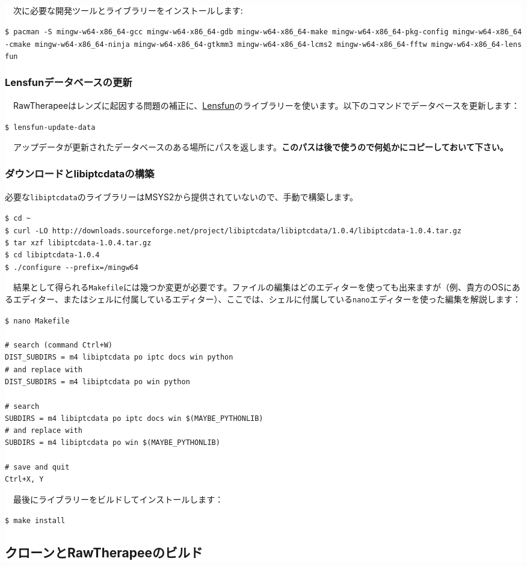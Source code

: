 　次に必要な開発ツールとライブラリーをインストールします:

    $ pacman -S mingw-w64-x86_64-gcc mingw-w64-x86_64-gdb mingw-w64-x86_64-make mingw-w64-x86_64-pkg-config mingw-w64-x86_64-cmake mingw-w64-x86_64-ninja mingw-w64-x86_64-gtkmm3 mingw-w64-x86_64-lcms2 mingw-w64-x86_64-fftw mingw-w64-x86_64-lensfun

### Lensfunデータベースの更新

　RawTherapeeはレンズに起因する問題の補正に、[Lensfun](https://lensfun.github.io)のライブラリーを使います。以下のコマンドでデータベースを更新します：

    $ lensfun-update-data

　アップデータが更新されたデータベースのある場所にパスを返します。**このパスは後で使うので何処かにコピーしておいて下さい。**

### ダウンロードとlibiptcdataの構築

必要な`libiptcdata`のライブラリーはMSYS2から提供されていないので、手動で構築します。

    $ cd ~
    $ curl -LO http://downloads.sourceforge.net/project/libiptcdata/libiptcdata/1.0.4/libiptcdata-1.0.4.tar.gz
    $ tar xzf libiptcdata-1.0.4.tar.gz
    $ cd libiptcdata-1.0.4
    $ ./configure --prefix=/mingw64

　結果として得られる`Makefile`には幾つか変更が必要です。ファイルの編集はどのエディターを使っても出来ますが（例、貴方のOSにあるエディター、またはシェルに付属しているエディター）、ここでは、シェルに付属している`nano`エディターを使った編集を解説します：

    $ nano Makefile

    # search (command Ctrl+W)
    DIST_SUBDIRS = m4 libiptcdata po iptc docs win python
    # and replace with
    DIST_SUBDIRS = m4 libiptcdata po win python

    # search
    SUBDIRS = m4 libiptcdata po iptc docs win $(MAYBE_PYTHONLIB)
    # and replace with
    SUBDIRS = m4 libiptcdata po win $(MAYBE_PYTHONLIB)

    # save and quit
    Ctrl+X, Y

　最後にライブラリーをビルドしてインストールします：

    $ make install

## クローンとRawTherapeeのビルド
